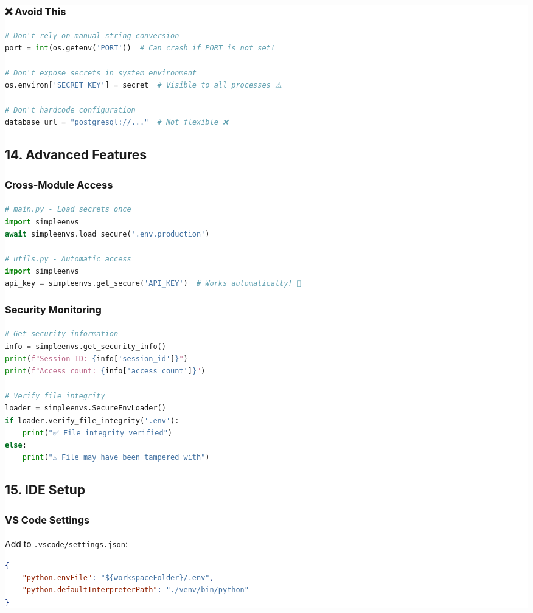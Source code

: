 ### ❌ Avoid This

```python
# Don't rely on manual string conversion
port = int(os.getenv('PORT'))  # Can crash if PORT is not set!

# Don't expose secrets in system environment
os.environ['SECRET_KEY'] = secret  # Visible to all processes ⚠️

# Don't hardcode configuration
database_url = "postgresql://..."  # Not flexible ❌
```

## 14. Advanced Features

### Cross-Module Access

```python
# main.py - Load secrets once
import simpleenvs
await simpleenvs.load_secure('.env.production')

# utils.py - Automatic access
import simpleenvs
api_key = simpleenvs.get_secure('API_KEY')  # Works automatically! 🎯
```

### Security Monitoring

```python
# Get security information
info = simpleenvs.get_security_info()
print(f"Session ID: {info['session_id']}")
print(f"Access count: {info['access_count']}")

# Verify file integrity
loader = simpleenvs.SecureEnvLoader()
if loader.verify_file_integrity('.env'):
    print("✅ File integrity verified")
else:
    print("⚠️ File may have been tampered with")
```

## 15. IDE Setup

### VS Code Settings

Add to `.vscode/settings.json`:
```json
{
    "python.envFile": "${workspaceFolder}/.env",
    "python.defaultInterpreterPath": "./venv/bin/python"
}
```
